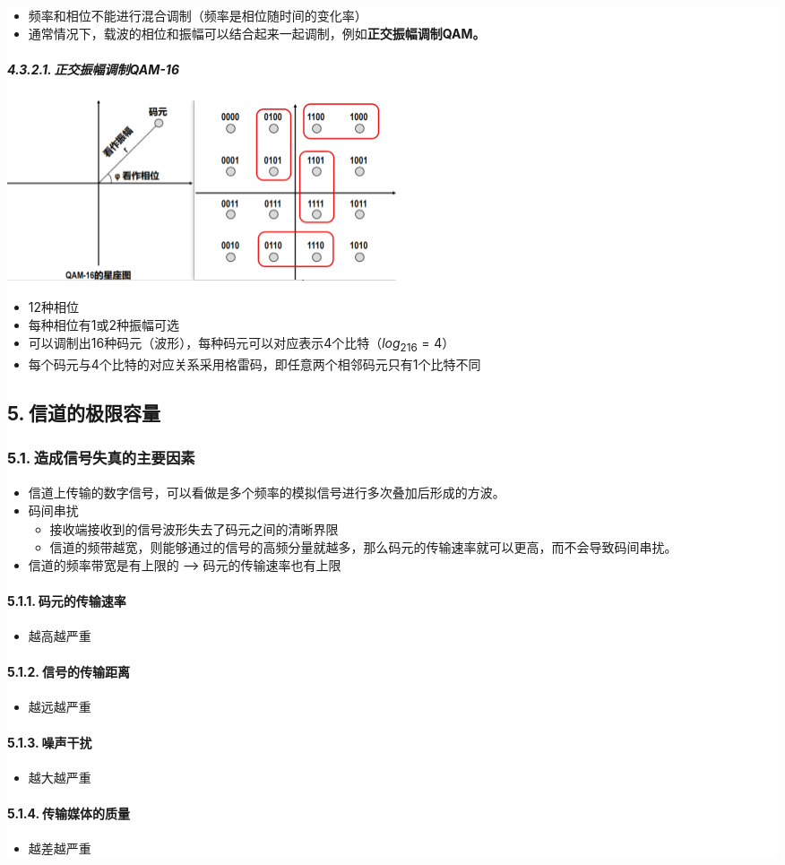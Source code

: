 - 频率和相位不能进行混合调制（频率是相位随时间的变化率）
- 通常情况下，载波的相位和振幅可以结合起来一起调制，例如**正交振幅调制QAM。**

##### 4.3.2.1. 正交振幅调制QAM-16

<img src="chapter-2.assets/image-20221004110248807.png" alt="image-20221004110248807" style="zoom:50%;" />

-   12种相位
-   每种相位有1或2种振幅可选
-   可以调制出16种码元（波形），每种码元可以对应表示4个比特（$log_216=4$）
-   每个码元与4个比特的对应关系采用格雷码，即任意两个相邻码元只有1个比特不同

## 5. 信道的极限容量

### 5.1. 造成信号失真的主要因素

- 信道上传输的数字信号，可以看做是多个频率的模拟信号进行多次叠加后形成的方波。
- 码间串扰
	- 接收端接收到的信号波形失去了码元之间的清晰界限
	- 信道的频带越宽，则能够通过的信号的高频分量就越多，那么码元的传输速率就可以更高，而不会导致码间串扰。
- 信道的频率带宽是有上限的 --> 码元的传输速率也有上限

#### 5.1.1. 码元的传输速率
- 越高越严重

#### 5.1.2. 信号的传输距离
- 越远越严重

#### 5.1.3. 噪声干扰
- 越大越严重

#### 5.1.4. 传输媒体的质量
- 越差越严重
